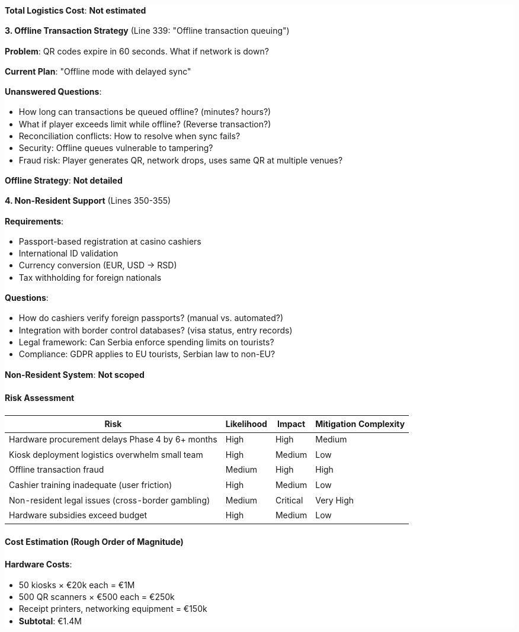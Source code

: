 **Total Logistics Cost**: **Not estimated**

**3. Offline Transaction Strategy** (Line 339: "Offline transaction queuing")

**Problem**: QR codes expire in 60 seconds. What if network is down?

**Current Plan**: "Offline mode with delayed sync"

**Unanswered Questions**:
- How long can transactions be queued offline? (minutes? hours?)
- What if player exceeds limit while offline? (Reverse transaction?)
- Reconciliation conflicts: How to resolve when sync fails?
- Security: Offline queues vulnerable to tampering?
- Fraud risk: Player generates QR, network drops, uses same QR at multiple venues?

**Offline Strategy**: **Not detailed**

**4. Non-Resident Support** (Lines 350-355)

**Requirements**:
- Passport-based registration at casino cashiers
- International ID validation
- Currency conversion (EUR, USD → RSD)
- Tax withholding for foreign nationals

**Questions**:
- How do cashiers verify foreign passports? (manual vs. automated?)
- Integration with border control databases? (visa status, entry records)
- Legal framework: Can Serbia enforce spending limits on tourists?
- Compliance: GDPR applies to EU tourists, Serbian law to non-EU?

**Non-Resident System**: **Not scoped**

#### Risk Assessment

| Risk | Likelihood | Impact | Mitigation Complexity |
|------|------------|--------|----------------------|
| Hardware procurement delays Phase 4 by 6+ months | High | High | Medium |
| Kiosk deployment logistics overwhelm small team | High | Medium | Low |
| Offline transaction fraud | Medium | High | High |
| Cashier training inadequate (user friction) | High | Medium | Low |
| Non-resident legal issues (cross-border gambling) | Medium | Critical | Very High |
| Hardware subsidies exceed budget | High | Medium | Low |

#### Cost Estimation (Rough Order of Magnitude)

**Hardware Costs**:
- 50 kiosks × €20k each = €1M
- 500 QR scanners × €500 each = €250k
- Receipt printers, networking equipment = €150k
- **Subtotal**: €1.4M
